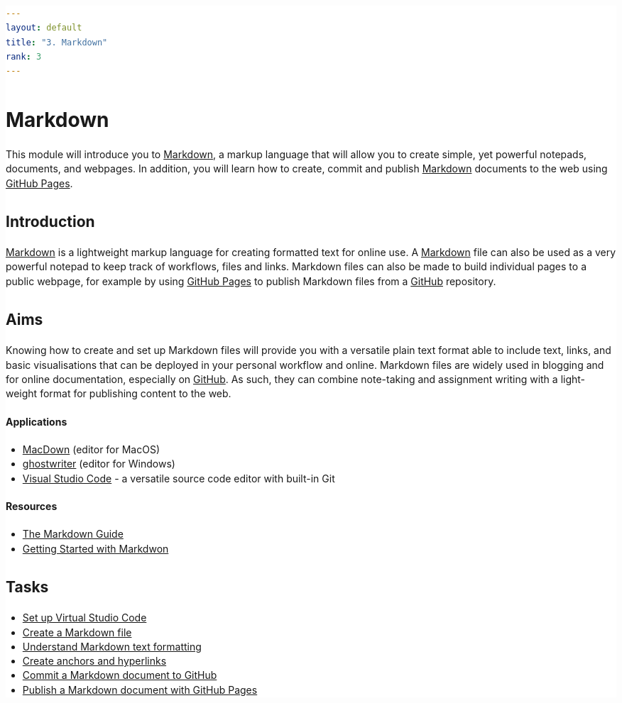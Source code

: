 ```yaml
---
layout: default
title: "3. Markdown"
rank: 3
---
```

# Markdown
This module will introduce you to [Markdown](https://daringfireball.net/projects/markdown/), a markup language that will allow you to create simple, yet powerful notepads, documents, and webpages. In addition, you will learn how to create, commit and publish [Markdown](https://daringfireball.net/projects/markdown/) documents to the web using [GitHub Pages](https://pages.github.com).

## Introduction
[Markdown](https://daringfireball.net/projects/markdown/) is a lightweight markup language for creating formatted text for online use. A [Markdown]([Markdown](https://daringfireball.net/projects/markdown/)) file can also be used as a very powerful notepad to keep track of workflows, files and links. Markdown files can also be made to build individual pages to a public webpage, for example by using [GitHub Pages](https://pages.github.com) to publish Markdown files from a [GitHub](github.com) repository.

## Aims
Knowing how to create and set up Markdown files will provide you with a versatile plain text format able to include text, links, and basic visualisations that can be deployed in your personal workflow and online. Markdown files are widely used in blogging and for online documentation, especially on [GitHub](github.com). As such, they can combine note-taking and assignment writing with a light-weight format for publishing content to the web.

#### Applications
* [MacDown](https://macdown.uranusjr.com) (editor for MacOS)
* [ghostwriter](https://wereturtle.github.io/ghostwriter/) (editor for Windows)
* [Visual Studio Code](https://code.visualstudio.com) - a versatile source code editor with built-in Git

#### Resources

* [The Markdown Guide](https://www.markdownguide.org)
* [Getting Started with Markdwon](https://programminghistorian.org/en/lessons/getting-started-with-markdown)

## Tasks
* [Set up Virtual Studio Code](#set-up-and-prepare-virtual-studio-code-ide)
* [Create a Markdown file](#create-a-markdown-file)
* [Understand Markdown text formatting](#understanding-markdown-text-formatting)
* [Create anchors and hyperlinks](#create-anchors-and-hyperlinks)
* [Commit a Markdown document to GitHub](#task4)
* [Publish a Markdown document with GitHub Pages](#task5)

